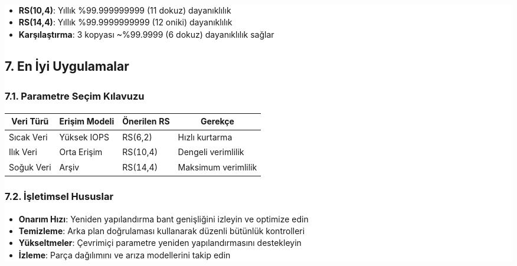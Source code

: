 - **RS(10,4)**: Yıllık %99.999999999 (11 dokuz) dayanıklılık
- **RS(14,4)**: Yıllık %99.9999999999 (12 oniki) dayanıklılık
- **Karşılaştırma**: 3 kopyası ~%99.9999 (6 dokuz) dayanıklılık sağlar

## 7. En İyi Uygulamalar

### 7.1. Parametre Seçim Kılavuzu

| Veri Türü | Erişim Modeli | Önerilen RS | Gerekçe |
|-----------|---------------|-------------|---------|
| Sıcak Veri | Yüksek IOPS | RS(6,2) | Hızlı kurtarma |
| Ilık Veri | Orta Erişim | RS(10,4) | Dengeli verimlilik |
| Soğuk Veri | Arşiv | RS(14,4) | Maksimum verimlilik |

### 7.2. İşletimsel Hususlar

- **Onarım Hızı**: Yeniden yapılandırma bant genişliğini izleyin ve optimize edin
- **Temizleme**: Arka plan doğrulaması kullanarak düzenli bütünlük kontrolleri
- **Yükseltmeler**: Çevrimiçi parametre yeniden yapılandırmasını destekleyin
- **İzleme**: Parça dağılımını ve arıza modellerini takip edin